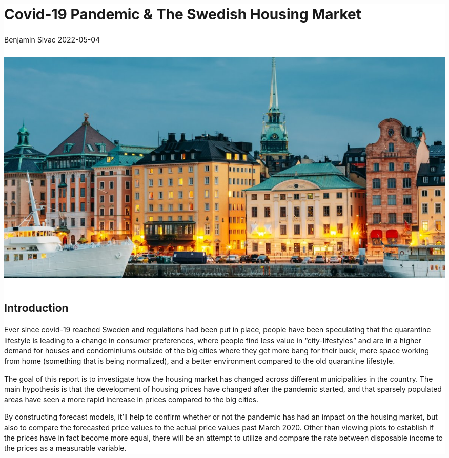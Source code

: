 Covid-19 Pandemic & The Swedish Housing Market
================
Benjamin Sivac
2022-05-04

<p align="center">
  <img src= "https://github.com/BenjaminSivac/Projects_2022/blob/main/Covid_SwedishHousingMarket/condo_prices_files/figure-gfm/hsmrkt.jpg"
       height="450px" width="900""/>
</p>


## Introduction

Ever since covid-19 reached Sweden and regulations had been put in
place, people have been speculating that the quarantine lifestyle is
leading to a change in consumer preferences, where people find less
value in “city-lifestyles” and are in a higher demand for houses and
condominiums outside of the big cities where they get more bang for
their buck, more space working from home (something that is being
normalized), and a better environment compared to the old quarantine
lifestyle.

The goal of this report is to investigate how the housing market has
changed across different municipalities in the country. The main
hypothesis is that the development of housing prices have changed after
the pandemic started, and that sparsely populated areas have seen a more
rapid increase in prices compared to the big cities.

By constructing forecast models, it’ll help to confirm whether or not
the pandemic has had an impact on the housing market, but also to
compare the forecasted price values to the actual price values past
March 2020. Other than viewing plots to establish if the prices have in
fact become more equal, there will be an attempt to utilize and compare
the rate between disposable income to the prices as a measurable
variable.
